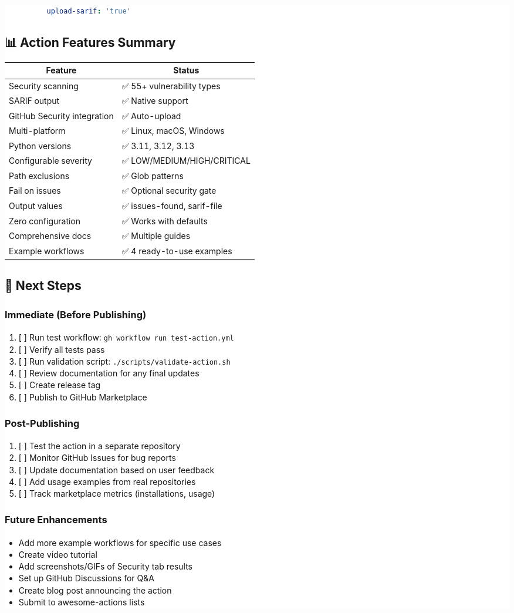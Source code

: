 ```yaml
          upload-sarif: 'true'
```

## 📊 Action Features Summary

| Feature | Status |
|---------|--------|
| Security scanning | ✅ 55+ vulnerability types |
| SARIF output | ✅ Native support |
| GitHub Security integration | ✅ Auto-upload |
| Multi-platform | ✅ Linux, macOS, Windows |
| Python versions | ✅ 3.11, 3.12, 3.13 |
| Configurable severity | ✅ LOW/MEDIUM/HIGH/CRITICAL |
| Path exclusions | ✅ Glob patterns |
| Fail on issues | ✅ Optional security gate |
| Output values | ✅ issues-found, sarif-file |
| Zero configuration | ✅ Works with defaults |
| Comprehensive docs | ✅ Multiple guides |
| Example workflows | ✅ 4 ready-to-use examples |

## 🔄 Next Steps

### Immediate (Before Publishing)

1. [ ] Run test workflow: `gh workflow run test-action.yml`
2. [ ] Verify all tests pass
3. [ ] Run validation script: `./scripts/validate-action.sh`
4. [ ] Review documentation for any final updates
5. [ ] Create release tag
6. [ ] Publish to GitHub Marketplace

### Post-Publishing

1. [ ] Test the action in a separate repository
2. [ ] Monitor GitHub Issues for bug reports
3. [ ] Update documentation based on user feedback
4. [ ] Add usage examples from real repositories
5. [ ] Track marketplace metrics (installations, usage)

### Future Enhancements

- Add more example workflows for specific use cases
- Create video tutorial
- Add screenshots/GIFs of Security tab results
- Set up GitHub Discussions for Q&A
- Create blog post announcing the action
- Submit to awesome-actions lists
